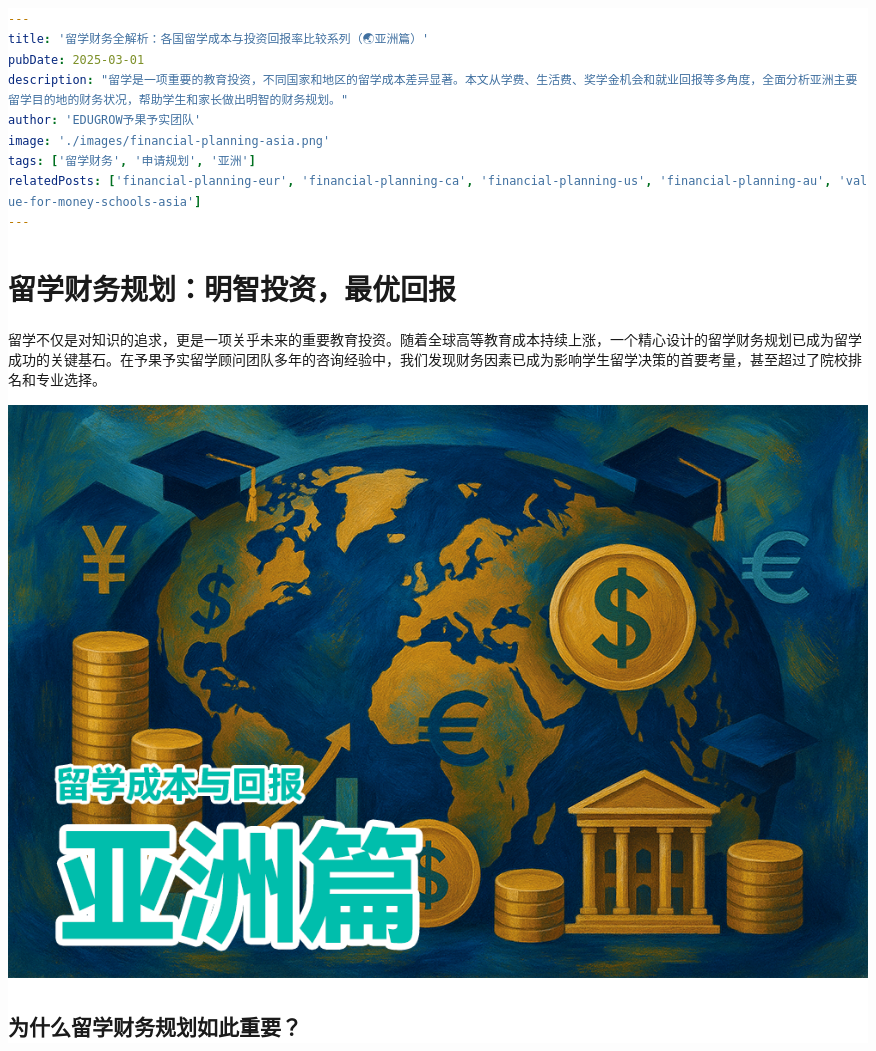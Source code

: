 ```yaml
---
title: '留学财务全解析：各国留学成本与投资回报率比较系列（🌏亚洲篇）'
pubDate: 2025-03-01
description: "留学是一项重要的教育投资，不同国家和地区的留学成本差异显著。本文从学费、生活费、奖学金机会和就业回报等多角度，全面分析亚洲主要留学目的地的财务状况，帮助学生和家长做出明智的财务规划。"
author: 'EDUGROW予果予实团队'
image: './images/financial-planning-asia.png'
tags: ['留学财务', '申请规划', '亚洲']
relatedPosts: ['financial-planning-eur', 'financial-planning-ca', 'financial-planning-us', 'financial-planning-au', 'value-for-money-schools-asia']
---
```


# 留学财务规划：明智投资，最优回报

留学不仅是对知识的追求，更是一项关乎未来的重要教育投资。随着全球高等教育成本持续上涨，一个精心设计的留学财务规划已成为留学成功的关键基石。在予果予实留学顾问团队多年的咨询经验中，我们发现财务因素已成为影响学生留学决策的首要考量，甚至超过了院校排名和专业选择。

![留学财务规划](./images/financial-planning-asia.png)

## 为什么留学财务规划如此重要？
